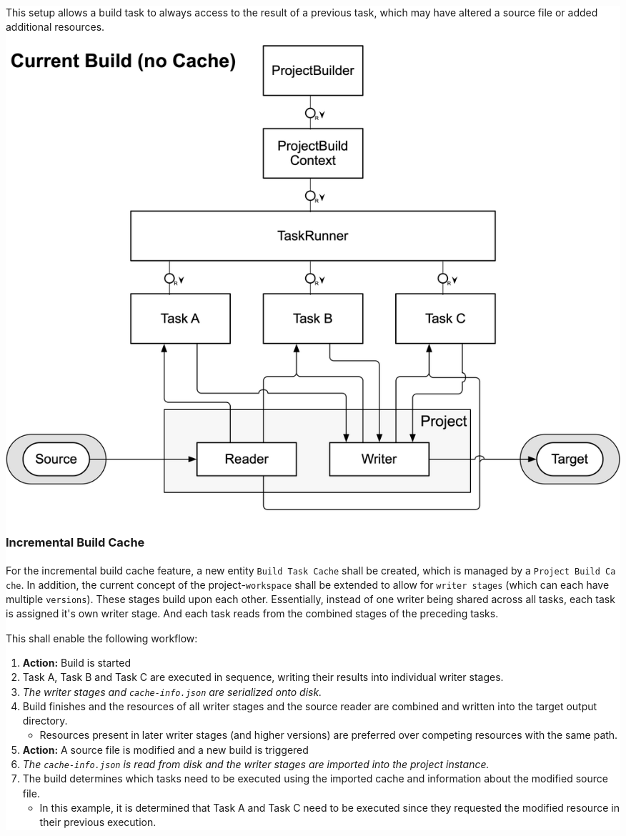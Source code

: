 This setup allows a build task to always access to the result of a previous task, which may have altered a source file or added additional resources.

![Diagram illustrating the current build flow](./resources/0017-incremental-build/Current_Build.png)

### Incremental Build Cache

For the incremental build cache feature, a new entity `Build Task Cache` shall be created, which is managed by a `Project Build Cache`. In addition, the current concept of the project-`workspace` shall be extended to allow for `writer stages` (which can each have multiple `versions`). These stages build upon each other. Essentially, instead of one writer being shared across all tasks, each task is assigned it's own writer stage. And each task reads from the combined stages of the preceding tasks.

This shall enable the following workflow:

1. **Action:** Build is started
1. Task A, Task B and Task C are executed in sequence, writing their results into individual writer stages.
1. *The writer stages and `cache-info.json` are serialized onto disk.*
1. Build finishes and the resources of all writer stages and the source reader are combined and written into the target output directory.
    * Resources present in later writer stages (and higher versions) are preferred over competing resources with the same path.
1. **Action:** A source file is modified and a new build is triggered
1. *The `cache-info.json` is read from disk and the writer stages are imported into the project instance.*
1. The build determines which tasks need to be executed using the imported cache and information about the modified source file.
    * In this example, it is determined that Task A and Task C need to be executed since they requested the modified resource in their previous execution.